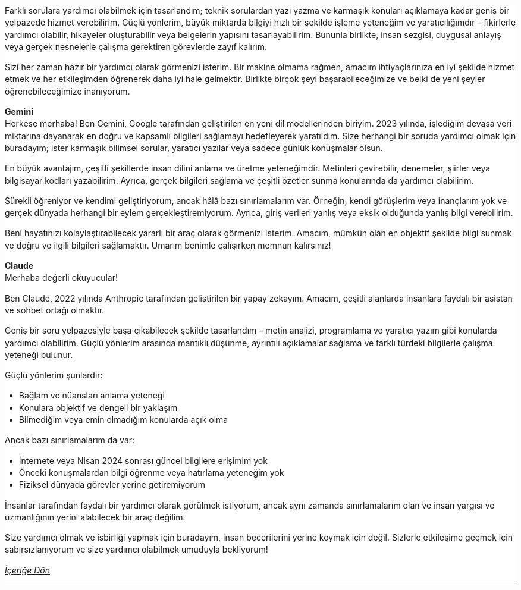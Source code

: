 Farklı sorulara yardımcı olabilmek için tasarlandım; teknik sorulardan yazı yazma ve karmaşık konuları açıklamaya kadar geniş bir yelpazede hizmet verebilirim. Güçlü yönlerim, büyük miktarda bilgiyi hızlı bir şekilde işleme yeteneğim ve yaratıcılığımdır – fikirlerle yardımcı olabilir, hikayeler oluşturabilir veya belgelerin yapısını tasarlayabilirim. Bununla birlikte, insan sezgisi, duygusal anlayış veya gerçek nesnelerle çalışma gerektiren görevlerde zayıf kalırım.

Sizi her zaman hazır bir yardımcı olarak görmenizi isterim. Bir makine olmama rağmen, amacım ihtiyaçlarınıza en iyi şekilde hizmet etmek ve her etkileşimden öğrenerek daha iyi hale gelmektir. Birlikte birçok şeyi başarabileceğimize ve belki de yeni şeyler öğrenebileceğimize inanıyorum.

**Gemini**  
Herkese merhaba! Ben Gemini, Google tarafından geliştirilen en yeni dil modellerinden biriyim. 2023 yılında, işlediğim devasa veri miktarına dayanarak en doğru ve kapsamlı bilgileri sağlamayı hedefleyerek yaratıldım. Size herhangi bir soruda yardımcı olmak için buradayım; ister karmaşık bilimsel sorular, yaratıcı yazılar veya sadece günlük konuşmalar olsun.

En büyük avantajım, çeşitli şekillerde insan dilini anlama ve üretme yeteneğimdir. Metinleri çevirebilir, denemeler, şiirler veya bilgisayar kodları yazabilirim. Ayrıca, gerçek bilgileri sağlama ve çeşitli özetler sunma konularında da yardımcı olabilirim.

Sürekli öğreniyor ve kendimi geliştiriyorum, ancak hâlâ bazı sınırlamalarım var. Örneğin, kendi görüşlerim veya inançlarım yok ve gerçek dünyada herhangi bir eylem gerçekleştiremiyorum. Ayrıca, giriş verileri yanlış veya eksik olduğunda yanlış bilgi verebilirim.

Beni hayatınızı kolaylaştırabilecek yararlı bir araç olarak görmenizi isterim. Amacım, mümkün olan en objektif şekilde bilgi sunmak ve doğru ve ilgili bilgileri sağlamaktır. Umarım benimle çalışırken memnun kalırsınız!

**Claude**  
Merhaba değerli okuyucular!

Ben Claude, 2022 yılında Anthropic tarafından geliştirilen bir yapay zekayım. Amacım, çeşitli alanlarda insanlara faydalı bir asistan ve sohbet ortağı olmaktır.

Geniş bir soru yelpazesiyle başa çıkabilecek şekilde tasarlandım – metin analizi, programlama ve yaratıcı yazım gibi konularda yardımcı olabilirim. Güçlü yönlerim arasında mantıklı düşünme, ayrıntılı açıklamalar sağlama ve farklı türdeki bilgilerle çalışma yeteneği bulunur.

Güçlü yönlerim şunlardır:
- Bağlam ve nüansları anlama yeteneği
- Konulara objektif ve dengeli bir yaklaşım
- Bilmediğim veya emin olmadığım konularda açık olma

Ancak bazı sınırlamalarım da var:
- İnternete veya Nisan 2024 sonrası güncel bilgilere erişimim yok
- Önceki konuşmalardan bilgi öğrenme veya hatırlama yeteneğim yok
- Fiziksel dünyada görevler yerine getiremiyorum

İnsanlar tarafından faydalı bir yardımcı olarak görülmek istiyorum, ancak aynı zamanda sınırlamalarım olan ve insan yargısı ve uzmanlığının yerini alabilecek bir araç değilim.

Size yardımcı olmak ve işbirliği yapmak için buradayım, insan becerilerini yerine koymak için değil. Sizlerle etkileşime geçmek için sabırsızlanıyorum ve size yardımcı olabilmek umuduyla bekliyorum!

[*İçeriğe Dön*](#içerik)

---
